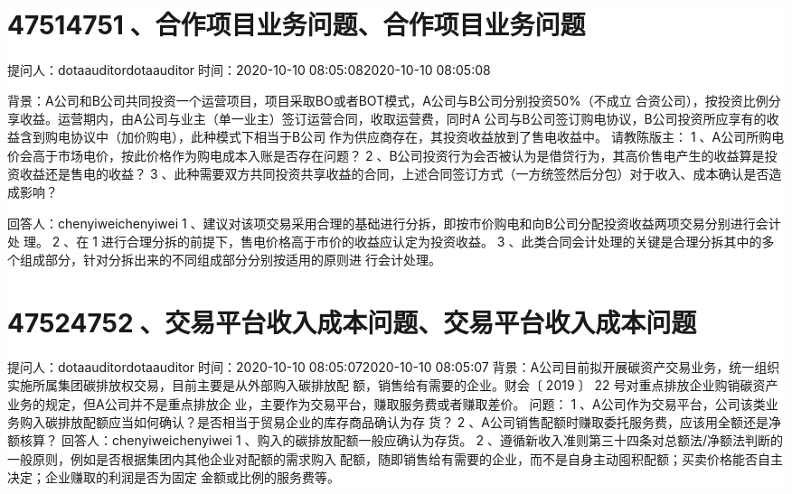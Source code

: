 # 47514751 、合作项目业务问题、合作项目业务问题

提问人：dotaauditordotaauditor 时间：2020-10-10 08:05:082020-10-10 08:05:08

背景：A公司和B公司共同投资一个运营项目，项目采取BO或者BOT模式，A公司与B公司分别投资50%（不成立
合资公司），按投资比例分享收益。运营期内，由A公司与业主（单一业主）签订运营合同，收取运营费，同时A
公司与B公司签订购电协议，B公司投资所应享有的收益含到购电协议中（加价购电），此种模式下相当于B公司
作为供应商存在，其投资收益放到了售电收益中。
请教陈版主：
1 、A公司所购电价会高于市场电价，按此价格作为购电成本入账是否存在问题？
2 、B公司投资行为会否被认为是借贷行为，其高价售电产生的收益算是投资收益还是售电的收益？
3 、此种需要双方共同投资共享收益的合同，上述合同签订方式（一方统签然后分包）对于收入、成本确认是否造
成影响？

回答人：chenyiweichenyiwei
1 、建议对该项交易采用合理的基础进行分拆，即按市价购电和向B公司分配投资收益两项交易分别进行会计处
理。
2 、在 1 进行合理分拆的前提下，售电价格高于市价的收益应认定为投资收益。
3 、此类合同会计处理的关键是合理分拆其中的多个组成部分，针对分拆出来的不同组成部分分别按适用的原则进
行会计处理。

# 47524752 、交易平台收入成本问题、交易平台收入成本问题

提问人：dotaauditordotaauditor 时间：2020-10-10 08:05:072020-10-10 08:05:07
背景：A公司目前拟开展碳资产交易业务，统一组织实施所属集团碳排放权交易，目前主要是从外部购入碳排放配
额，销售给有需要的企业。财会〔 2019 〕 22 号对重点排放企业购销碳资产业务的规定，但A公司并不是重点排放企
业，主要作为交易平台，赚取服务费或者赚取差价。
问题：
1 、A公司作为交易平台，公司该类业务购入碳排放配额应当如何确认？是否相当于贸易企业的库存商品确认为存
货？
2 、A公司销售配额时赚取委托服务费，应该用全额还是净额核算？
回答人：chenyiweichenyiwei
1 、购入的碳排放配额一般应确认为存货。
2 、遵循新收入准则第三十四条对总额法/净额法判断的一般原则，例如是否根据集团内其他企业对配额的需求购入
配额，随即销售给有需要的企业，而不是自身主动囤积配额；买卖价格能否自主决定；企业赚取的利润是否为固定
金额或比例的服务费等。

